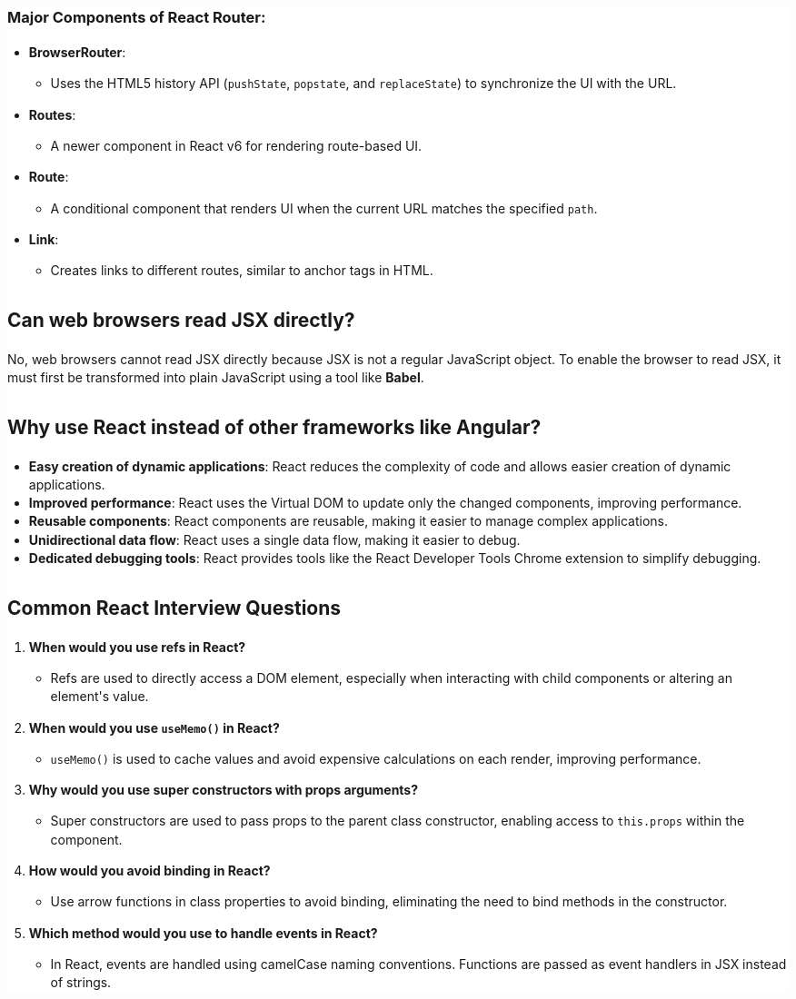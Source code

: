 ### Major Components of React Router:

- **BrowserRouter**: 
  - Uses the HTML5 history API (`pushState`, `popstate`, and `replaceState`) to synchronize the UI with the URL.

- **Routes**: 
  - A newer component in React v6 for rendering route-based UI.

- **Route**: 
  - A conditional component that renders UI when the current URL matches the specified `path`.

- **Link**: 
  - Creates links to different routes, similar to anchor tags in HTML.

## Can web browsers read JSX directly?

No, web browsers cannot read JSX directly because JSX is not a regular JavaScript object. To enable the browser to read JSX, it must first be transformed into plain JavaScript using a tool like **Babel**.

## Why use React instead of other frameworks like Angular?

- **Easy creation of dynamic applications**: React reduces the complexity of code and allows easier creation of dynamic applications.
- **Improved performance**: React uses the Virtual DOM to update only the changed components, improving performance.
- **Reusable components**: React components are reusable, making it easier to manage complex applications.
- **Unidirectional data flow**: React uses a single data flow, making it easier to debug.
- **Dedicated debugging tools**: React provides tools like the React Developer Tools Chrome extension to simplify debugging.



## Common React Interview Questions

1. **When would you use refs in React?**
   - Refs are used to directly access a DOM element, especially when interacting with child components or altering an element's value.

2. **When would you use `useMemo()` in React?**
   - `useMemo()` is used to cache values and avoid expensive calculations on each render, improving performance.

3. **Why would you use super constructors with props arguments?**
   - Super constructors are used to pass props to the parent class constructor, enabling access to `this.props` within the component.

4. **How would you avoid binding in React?**
   - Use arrow functions in class properties to avoid binding, eliminating the need to bind methods in the constructor.

5. **Which method would you use to handle events in React?**
   - In React, events are handled using camelCase naming conventions. Functions are passed as event handlers in JSX instead of strings.
